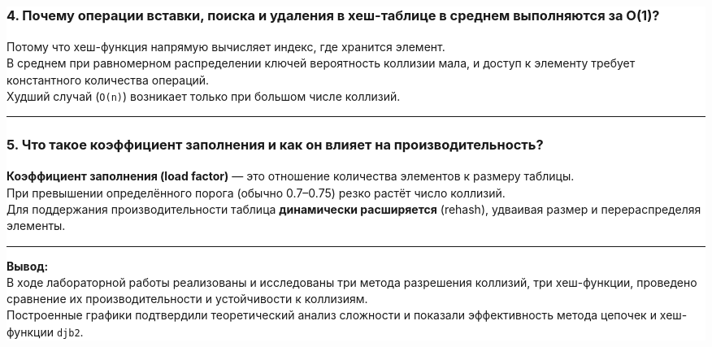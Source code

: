
### 4. Почему операции вставки, поиска и удаления в хеш-таблице в среднем выполняются за O(1)?

Потому что хеш-функция напрямую вычисляет индекс, где хранится элемент.  
В среднем при равномерном распределении ключей вероятность коллизии мала, и доступ к элементу требует константного количества операций.  
Худший случай (`O(n)`) возникает только при большом числе коллизий.

---

### 5. Что такое коэффициент заполнения и как он влияет на производительность?

**Коэффициент заполнения (load factor)** — это отношение количества элементов к размеру таблицы.  
При превышении определённого порога (обычно 0.7–0.75) резко растёт число коллизий.  
Для поддержания производительности таблица **динамически расширяется** (rehash), удваивая размер и перераспределяя элементы.

---

**Вывод:**  
В ходе лабораторной работы реализованы и исследованы три метода разрешения коллизий, три хеш-функции, проведено сравнение их производительности и устойчивости к коллизиям.  
Построенные графики подтвердили теоретический анализ сложности и показали эффективность метода цепочек и хеш-функции `djb2`.

```
